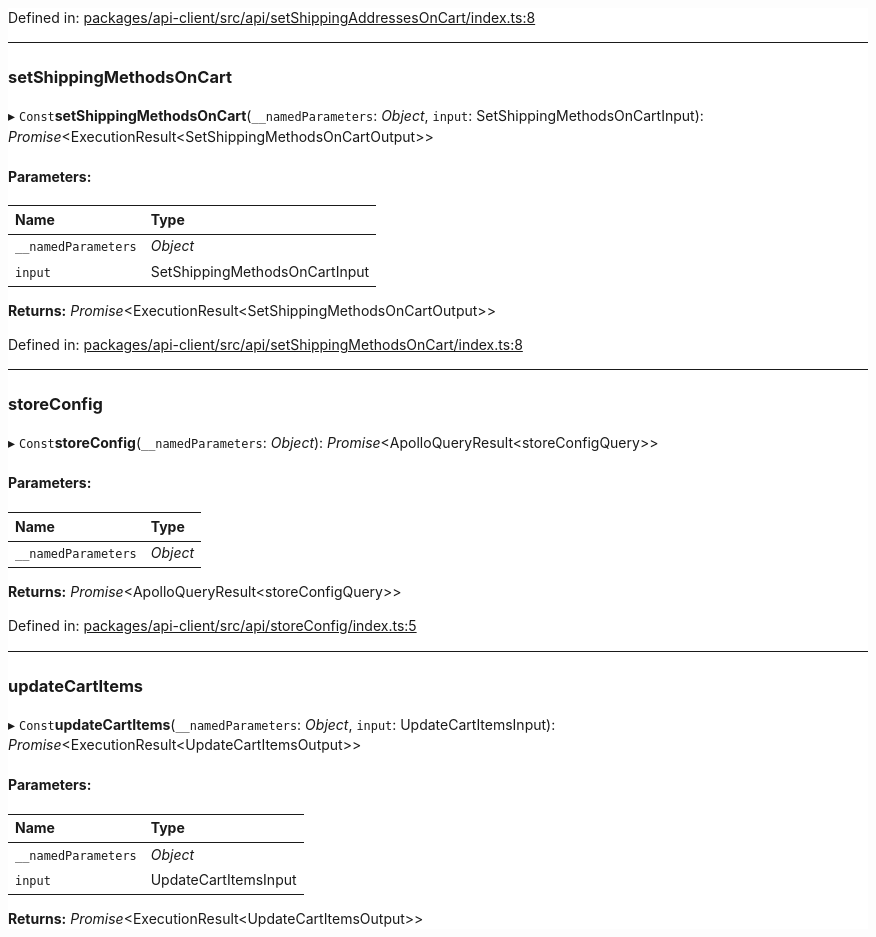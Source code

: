 Defined in: [packages/api-client/src/api/setShippingAddressesOnCart/index.ts:8](https://github.com/vuestorefront/magento2/blob/9cc19fe/packages/api-client/src/api/setShippingAddressesOnCart/index.ts#L8)

___

### setShippingMethodsOnCart

▸ `Const`**setShippingMethodsOnCart**(`__namedParameters`: *Object*, `input`: SetShippingMethodsOnCartInput): *Promise*<ExecutionResult<SetShippingMethodsOnCartOutput\>\>

#### Parameters:

Name | Type |
:------ | :------ |
`__namedParameters` | *Object* |
`input` | SetShippingMethodsOnCartInput |

**Returns:** *Promise*<ExecutionResult<SetShippingMethodsOnCartOutput\>\>

Defined in: [packages/api-client/src/api/setShippingMethodsOnCart/index.ts:8](https://github.com/vuestorefront/magento2/blob/9cc19fe/packages/api-client/src/api/setShippingMethodsOnCart/index.ts#L8)

___

### storeConfig

▸ `Const`**storeConfig**(`__namedParameters`: *Object*): *Promise*<ApolloQueryResult<storeConfigQuery\>\>

#### Parameters:

Name | Type |
:------ | :------ |
`__namedParameters` | *Object* |

**Returns:** *Promise*<ApolloQueryResult<storeConfigQuery\>\>

Defined in: [packages/api-client/src/api/storeConfig/index.ts:5](https://github.com/vuestorefront/magento2/blob/9cc19fe/packages/api-client/src/api/storeConfig/index.ts#L5)

___

### updateCartItems

▸ `Const`**updateCartItems**(`__namedParameters`: *Object*, `input`: UpdateCartItemsInput): *Promise*<ExecutionResult<UpdateCartItemsOutput\>\>

#### Parameters:

Name | Type |
:------ | :------ |
`__namedParameters` | *Object* |
`input` | UpdateCartItemsInput |

**Returns:** *Promise*<ExecutionResult<UpdateCartItemsOutput\>\>
